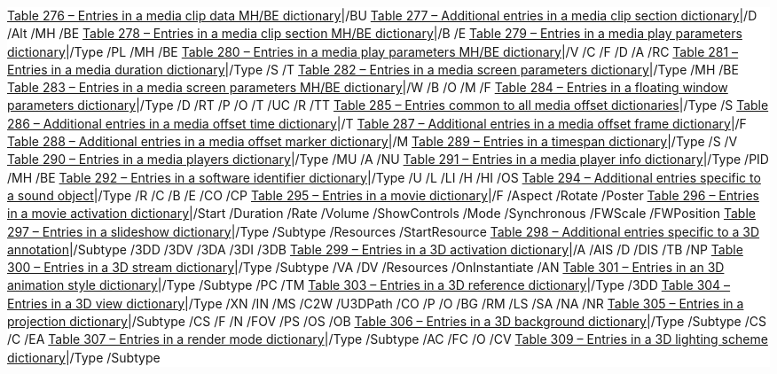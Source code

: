 [Table 276 – Entries in a media clip data MH/BE dictionary](gen/lib/ISO_32000/Table_276-Entries_in_a_media_clip_data_MH-BE_dictionary.rakumod)|/BU
[Table 277 – Additional entries in a media clip section dictionary](gen/lib/ISO_32000/Table_277-Additional_entries_in_a_media_clip_section_dictionary.rakumod)|/D /Alt /MH /BE
[Table 278 – Entries in a media clip section MH/BE dictionary](gen/lib/ISO_32000/Table_278-Entries_in_a_media_clip_section_MH-BE_dictionary.rakumod)|/B /E
[Table 279 – Entries in a media play parameters dictionary](gen/lib/ISO_32000/Table_279-Entries_in_a_media_play_parameters_dictionary.rakumod)|/Type /PL /MH /BE
[Table 280 – Entries in a media play parameters MH/BE dictionary](gen/lib/ISO_32000/Table_280-Entries_in_a_media_play_parameters_MH-BE_dictionary.rakumod)|/V /C /F /D /A /RC
[Table 281 – Entries in a media duration dictionary](gen/lib/ISO_32000/Table_281-Entries_in_a_media_duration_dictionary.rakumod)|/Type /S /T
[Table 282 – Entries in a media screen parameters dictionary](gen/lib/ISO_32000/Table_282-Entries_in_a_media_screen_parameters_dictionary.rakumod)|/Type /MH /BE
[Table 283 – Entries in a media screen parameters MH/BE dictionary](gen/lib/ISO_32000/Table_283-Entries_in_a_media_screen_parameters_MH-BE_dictionary.rakumod)|/W /B /O /M /F
[Table 284 – Entries in a floating window parameters dictionary](gen/lib/ISO_32000/Table_284-Entries_in_a_floating_window_parameters_dictionary.rakumod)|/Type /D /RT /P /O /T /UC /R /TT
[Table 285 – Entries common to all media offset dictionaries](gen/lib/ISO_32000/Table_285-Entries_common_to_all_media_offset_dictionaries.rakumod)|/Type /S
[Table 286 – Additional entries in a media offset time dictionary](gen/lib/ISO_32000/Table_286-Additional_entries_in_a_media_offset_time_dictionary.rakumod)|/T
[Table 287 – Additional entries in a media offset frame dictionary](gen/lib/ISO_32000/Table_287-Additional_entries_in_a_media_offset_frame_dictionary.rakumod)|/F
[Table 288 – Additional entries in a media offset marker dictionary](gen/lib/ISO_32000/Table_288-Additional_entries_in_a_media_offset_marker_dictionary.rakumod)|/M
[Table 289 – Entries in a timespan dictionary](gen/lib/ISO_32000/Table_289-Entries_in_a_timespan_dictionary.rakumod)|/Type /S /V
[Table 290 – Entries in a media players dictionary](gen/lib/ISO_32000/Table_290-Entries_in_a_media_players_dictionary.rakumod)|/Type /MU /A /NU
[Table 291 – Entries in a media player info dictionary](gen/lib/ISO_32000/Table_291-Entries_in_a_media_player_info_dictionary.rakumod)|/Type /PID /MH /BE
[Table 292 – Entries in a software identifier dictionary](gen/lib/ISO_32000/Table_292-Entries_in_a_software_identifier_dictionary.rakumod)|/Type /U /L /LI /H /HI /OS
[Table 294 – Additional entries specific to a sound object](gen/lib/ISO_32000/Table_294-Additional_entries_specific_to_a_sound_object.rakumod)|/Type /R /C /B /E /CO /CP
[Table 295 – Entries in a movie dictionary](gen/lib/ISO_32000/Table_295-Entries_in_a_movie_dictionary.rakumod)|/F /Aspect /Rotate /Poster
[Table 296 – Entries in a movie activation dictionary](gen/lib/ISO_32000/Table_296-Entries_in_a_movie_activation_dictionary.rakumod)|/Start /Duration /Rate /Volume /ShowControls /Mode /Synchronous /FWScale /FWPosition
[Table 297 – Entries in a slideshow dictionary](gen/lib/ISO_32000/Table_297-Entries_in_a_slideshow_dictionary.rakumod)|/Type /Subtype /Resources /StartResource
[Table 298 – Additional entries specific to a 3D annotation](gen/lib/ISO_32000/Table_298-Additional_entries_specific_to_a_ThreeD_annotation.rakumod)|/Subtype /3DD /3DV /3DA /3DI /3DB
[Table 299 – Entries in a 3D activation dictionary](gen/lib/ISO_32000/Table_299-Entries_in_a_ThreeD_activation_dictionary.rakumod)|/A /AIS /D /DIS /TB /NP
[Table 300 – Entries in a 3D stream dictionary](gen/lib/ISO_32000/Table_300-Entries_in_a_ThreeD_stream_dictionary.rakumod)|/Type /Subtype /VA /DV /Resources /OnInstantiate /AN
[Table 301 – Entries in an 3D animation style dictionary](gen/lib/ISO_32000/Table_301-Entries_in_an_ThreeD_animation_style_dictionary.rakumod)|/Type /Subtype /PC /TM
[Table 303 – Entries in a 3D reference dictionary](gen/lib/ISO_32000/Table_303-Entries_in_a_ThreeD_reference_dictionary.rakumod)|/Type /3DD
[Table 304 – Entries in a 3D view dictionary](gen/lib/ISO_32000/Table_304-Entries_in_a_ThreeD_view_dictionary.rakumod)|/Type /XN /IN /MS /C2W /U3DPath /CO /P /O /BG /RM /LS /SA /NA /NR
[Table 305 – Entries in a projection dictionary](gen/lib/ISO_32000/Table_305-Entries_in_a_projection_dictionary.rakumod)|/Subtype /CS /F /N /FOV /PS /OS /OB
[Table 306 – Entries in a 3D background dictionary](gen/lib/ISO_32000/Table_306-Entries_in_a_ThreeD_background_dictionary.rakumod)|/Type /Subtype /CS /C /EA
[Table 307 – Entries in a render mode dictionary](gen/lib/ISO_32000/Table_307-Entries_in_a_render_mode_dictionary.rakumod)|/Type /Subtype /AC /FC /O /CV
[Table 309 – Entries in a 3D lighting scheme dictionary](gen/lib/ISO_32000/Table_309-Entries_in_a_ThreeD_lighting_scheme_dictionary.rakumod)|/Type /Subtype